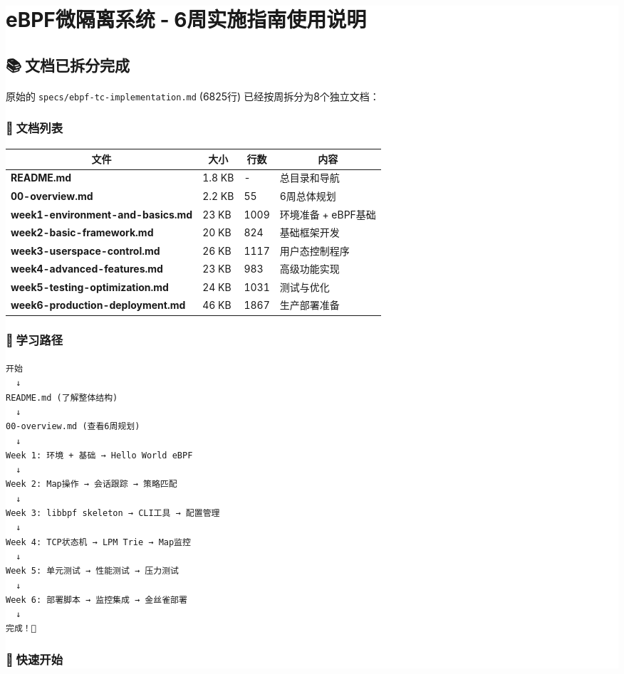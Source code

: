 # eBPF微隔离系统 - 6周实施指南使用说明

## 📚 文档已拆分完成

原始的 `specs/ebpf-tc-implementation.md` (6825行) 已经按周拆分为8个独立文档：

### 📖 文档列表

| 文件 | 大小 | 行数 | 内容 |
|------|------|------|------|
| **README.md** | 1.8 KB | - | 总目录和导航 |
| **00-overview.md** | 2.2 KB | 55 | 6周总体规划 |
| **week1-environment-and-basics.md** | 23 KB | 1009 | 环境准备 + eBPF基础 |
| **week2-basic-framework.md** | 20 KB | 824 | 基础框架开发 |
| **week3-userspace-control.md** | 26 KB | 1117 | 用户态控制程序 |
| **week4-advanced-features.md** | 23 KB | 983 | 高级功能实现 |
| **week5-testing-optimization.md** | 24 KB | 1031 | 测试与优化 |
| **week6-production-deployment.md** | 46 KB | 1867 | 生产部署准备 |

### 🎯 学习路径

```
开始
  ↓
README.md (了解整体结构)
  ↓
00-overview.md (查看6周规划)
  ↓
Week 1: 环境 + 基础 → Hello World eBPF
  ↓
Week 2: Map操作 → 会话跟踪 → 策略匹配
  ↓
Week 3: libbpf skeleton → CLI工具 → 配置管理
  ↓
Week 4: TCP状态机 → LPM Trie → Map监控
  ↓
Week 5: 单元测试 → 性能测试 → 压力测试
  ↓
Week 6: 部署脚本 → 监控集成 → 金丝雀部署
  ↓
完成！🎉
```

### 🚀 快速开始
